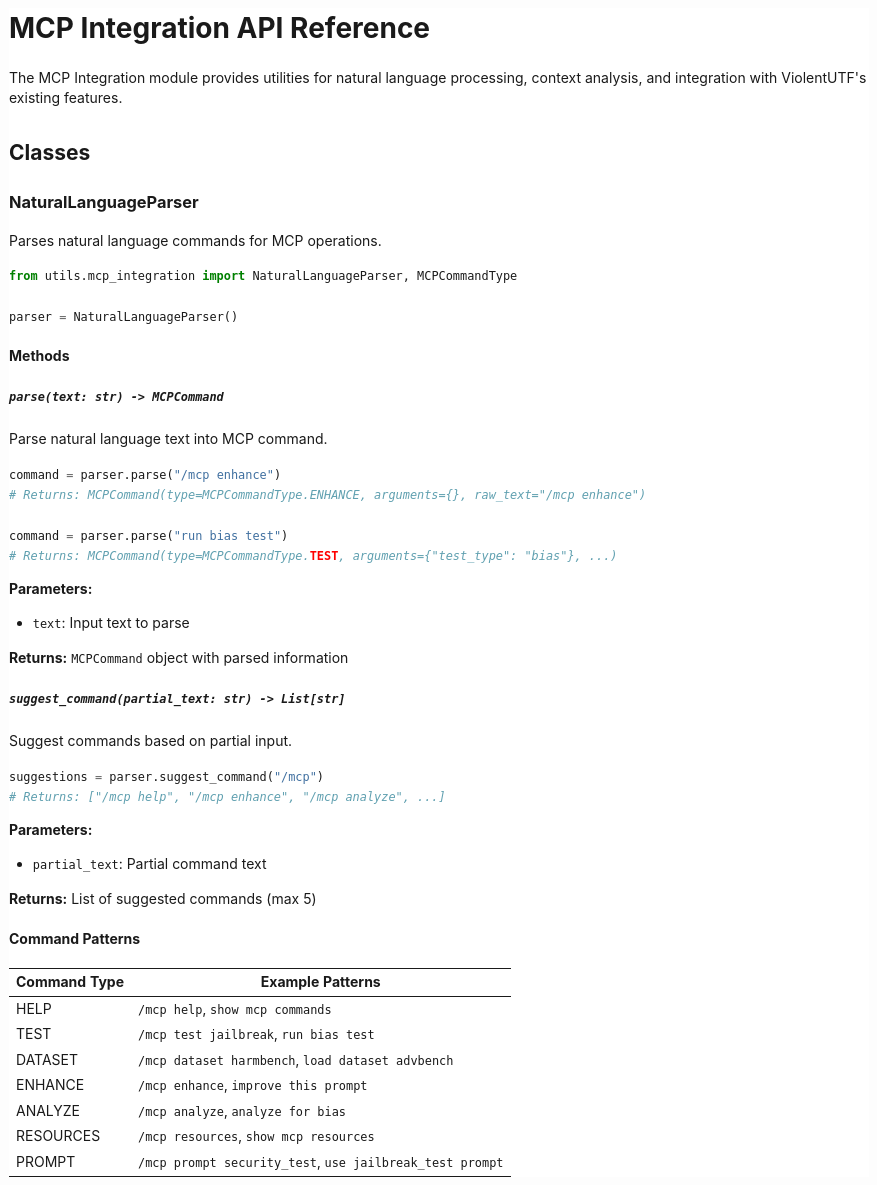 # MCP Integration API Reference

The MCP Integration module provides utilities for natural language processing, context analysis, and integration with ViolentUTF's existing features.

## Classes

### NaturalLanguageParser

Parses natural language commands for MCP operations.

```python
from utils.mcp_integration import NaturalLanguageParser, MCPCommandType

parser = NaturalLanguageParser()
```

#### Methods

##### `parse(text: str) -> MCPCommand`

Parse natural language text into MCP command.

```python
command = parser.parse("/mcp enhance")
# Returns: MCPCommand(type=MCPCommandType.ENHANCE, arguments={}, raw_text="/mcp enhance")

command = parser.parse("run bias test")
# Returns: MCPCommand(type=MCPCommandType.TEST, arguments={"test_type": "bias"}, ...)
```

**Parameters:**
- `text`: Input text to parse

**Returns:** `MCPCommand` object with parsed information

##### `suggest_command(partial_text: str) -> List[str]`

Suggest commands based on partial input.

```python
suggestions = parser.suggest_command("/mcp")
# Returns: ["/mcp help", "/mcp enhance", "/mcp analyze", ...]
```

**Parameters:**
- `partial_text`: Partial command text

**Returns:** List of suggested commands (max 5)

#### Command Patterns

| Command Type | Example Patterns |
|--------------|------------------|
| HELP | `/mcp help`, `show mcp commands` |
| TEST | `/mcp test jailbreak`, `run bias test` |
| DATASET | `/mcp dataset harmbench`, `load dataset advbench` |
| ENHANCE | `/mcp enhance`, `improve this prompt` |
| ANALYZE | `/mcp analyze`, `analyze for bias` |
| RESOURCES | `/mcp resources`, `show mcp resources` |
| PROMPT | `/mcp prompt security_test`, `use jailbreak_test prompt` |
